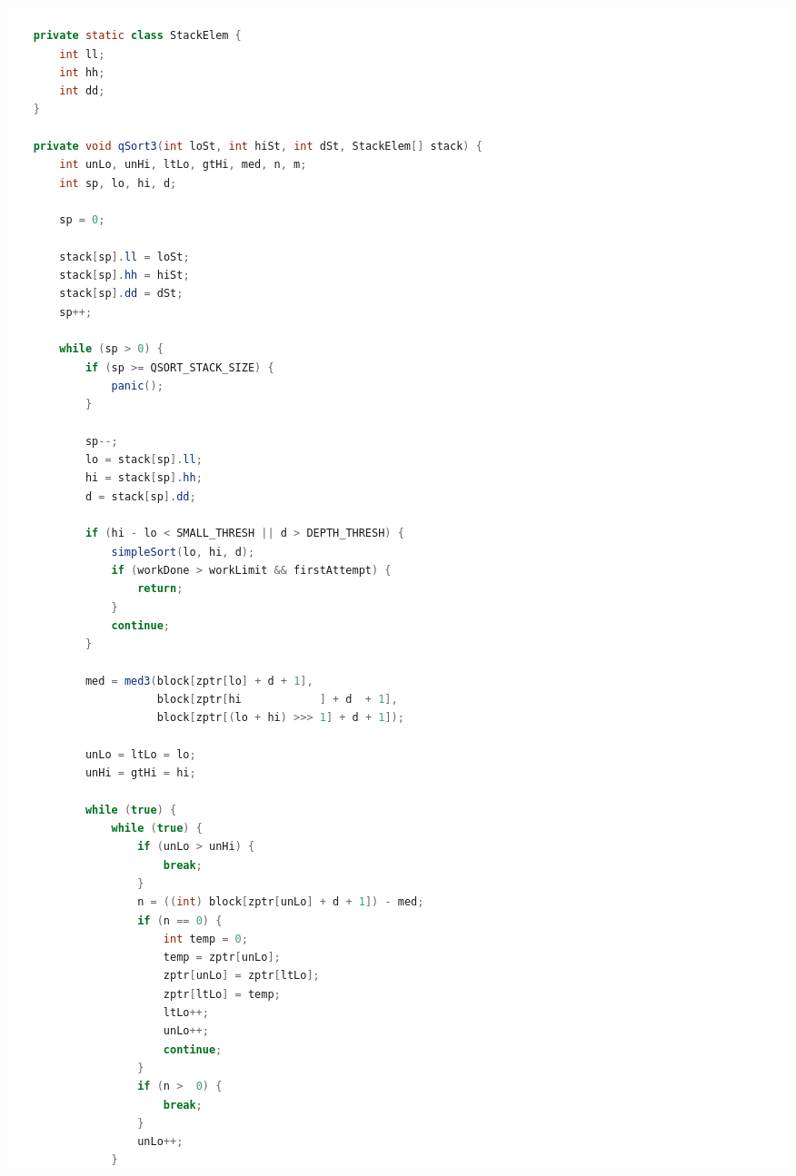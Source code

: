 ```java

    private static class StackElem {
        int ll;
        int hh;
        int dd;
    }

    private void qSort3(int loSt, int hiSt, int dSt, StackElem[] stack) {
        int unLo, unHi, ltLo, gtHi, med, n, m;
        int sp, lo, hi, d;

        sp = 0;

        stack[sp].ll = loSt;
        stack[sp].hh = hiSt;
        stack[sp].dd = dSt;
        sp++;

        while (sp > 0) {
            if (sp >= QSORT_STACK_SIZE) {
                panic();
            }

            sp--;
            lo = stack[sp].ll;
            hi = stack[sp].hh;
            d = stack[sp].dd;

            if (hi - lo < SMALL_THRESH || d > DEPTH_THRESH) {
                simpleSort(lo, hi, d);
                if (workDone > workLimit && firstAttempt) {
                    return;
                }
                continue;
            }

            med = med3(block[zptr[lo] + d + 1],
                       block[zptr[hi            ] + d  + 1],
                       block[zptr[(lo + hi) >>> 1] + d + 1]);

            unLo = ltLo = lo;
            unHi = gtHi = hi;

            while (true) {
                while (true) {
                    if (unLo > unHi) {
                        break;
                    }
                    n = ((int) block[zptr[unLo] + d + 1]) - med;
                    if (n == 0) {
                        int temp = 0;
                        temp = zptr[unLo];
                        zptr[unLo] = zptr[ltLo];
                        zptr[ltLo] = temp;
                        ltLo++;
                        unLo++;
                        continue;
                    }
                    if (n >  0) {
                        break;
                    }
                    unLo++;
                }
```